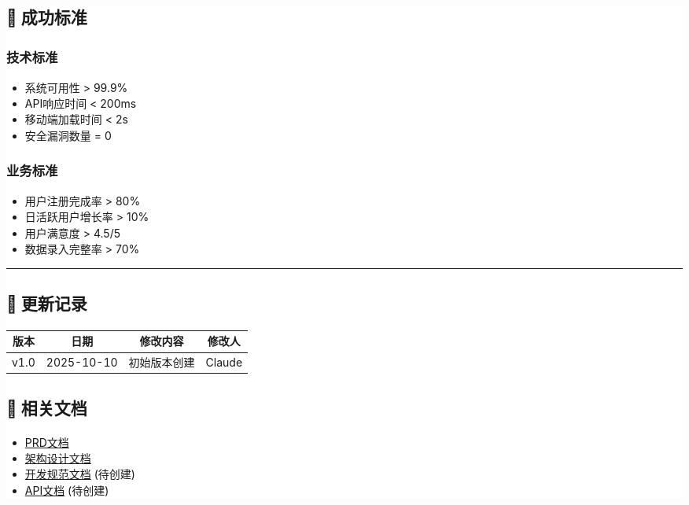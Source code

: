 ## 🎯 成功标准

### 技术标准
- 系统可用性 > 99.9%
- API响应时间 < 200ms
- 移动端加载时间 < 2s
- 安全漏洞数量 = 0

### 业务标准
- 用户注册完成率 > 80%
- 日活跃用户增长率 > 10%
- 用户满意度 > 4.5/5
- 数据录入完整率 > 70%

---

## 📝 更新记录

| 版本 | 日期 | 修改内容 | 修改人 |
|------|------|----------|--------|
| v1.0 | 2025-10-10 | 初始版本创建 | Claude |

## 🔗 相关文档

- [PRD文档](./prd-v2.md)
- [架构设计文档](./FSHD-openrd-系统架构设计文档.md)
- [开发规范文档](./DEVELOPMENT_GUIDE.md) (待创建)
- [API文档](./API_DOCUMENTATION.md) (待创建)